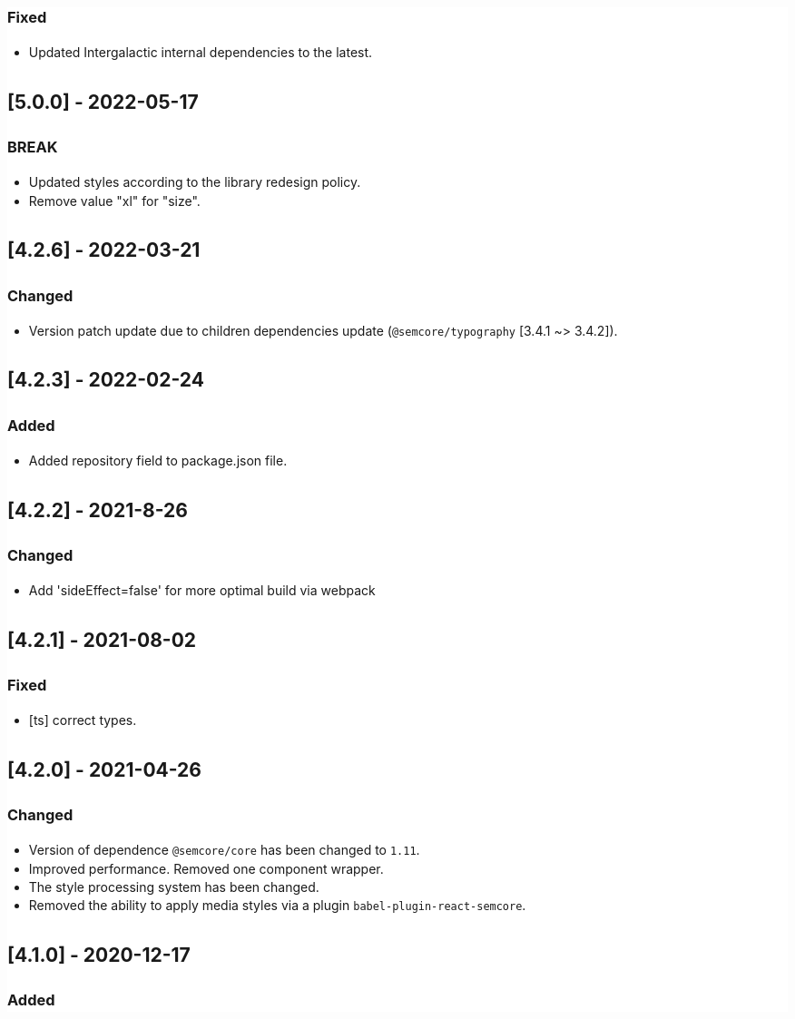 ### Fixed

- Updated Intergalactic internal dependencies to the latest.

## [5.0.0] - 2022-05-17

### BREAK

- Updated styles according to the library redesign policy.
- Remove value "xl" for "size".

## [4.2.6] - 2022-03-21

### Changed

- Version patch update due to children dependencies update (`@semcore/typography` [3.4.1 ~> 3.4.2]).

## [4.2.3] - 2022-02-24

### Added

- Added repository field to package.json file.

## [4.2.2] - 2021-8-26

### Changed

- Add 'sideEffect=false' for more optimal build via webpack

## [4.2.1] - 2021-08-02

### Fixed

- [ts] correct types.

## [4.2.0] - 2021-04-26

### Changed

- Version of dependence `@semcore/core` has been changed to `1.11`.
- Improved performance. Removed one component wrapper.
- The style processing system has been changed.
- Removed the ability to apply media styles via a plugin `babel-plugin-react-semcore`.

## [4.1.0] - 2020-12-17

### Added
